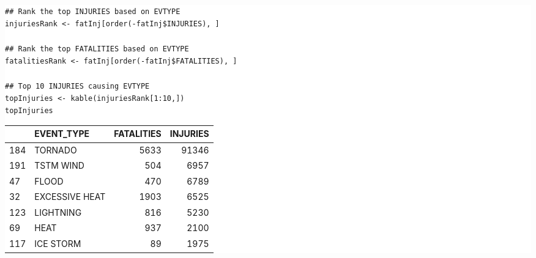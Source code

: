     ## Rank the top INJURIES based on EVTYPE
    injuriesRank <- fatInj[order(-fatInj$INJURIES), ]

    ## Rank the top FATALITIES based on EVTYPE
    fatalitiesRank <- fatInj[order(-fatInj$FATALITIES), ]

    ## Top 10 INJURIES causing EVTYPE
    topInjuries <- kable(injuriesRank[1:10,])
    topInjuries

<table>
<thead>
<tr class="header">
<th></th>
<th style="text-align: left;">EVENT_TYPE</th>
<th style="text-align: right;">FATALITIES</th>
<th style="text-align: right;">INJURIES</th>
</tr>
</thead>
<tbody>
<tr class="odd">
<td>184</td>
<td style="text-align: left;">TORNADO</td>
<td style="text-align: right;">5633</td>
<td style="text-align: right;">91346</td>
</tr>
<tr class="even">
<td>191</td>
<td style="text-align: left;">TSTM WIND</td>
<td style="text-align: right;">504</td>
<td style="text-align: right;">6957</td>
</tr>
<tr class="odd">
<td>47</td>
<td style="text-align: left;">FLOOD</td>
<td style="text-align: right;">470</td>
<td style="text-align: right;">6789</td>
</tr>
<tr class="even">
<td>32</td>
<td style="text-align: left;">EXCESSIVE HEAT</td>
<td style="text-align: right;">1903</td>
<td style="text-align: right;">6525</td>
</tr>
<tr class="odd">
<td>123</td>
<td style="text-align: left;">LIGHTNING</td>
<td style="text-align: right;">816</td>
<td style="text-align: right;">5230</td>
</tr>
<tr class="even">
<td>69</td>
<td style="text-align: left;">HEAT</td>
<td style="text-align: right;">937</td>
<td style="text-align: right;">2100</td>
</tr>
<tr class="odd">
<td>117</td>
<td style="text-align: left;">ICE STORM</td>
<td style="text-align: right;">89</td>
<td style="text-align: right;">1975</td>
</tr>